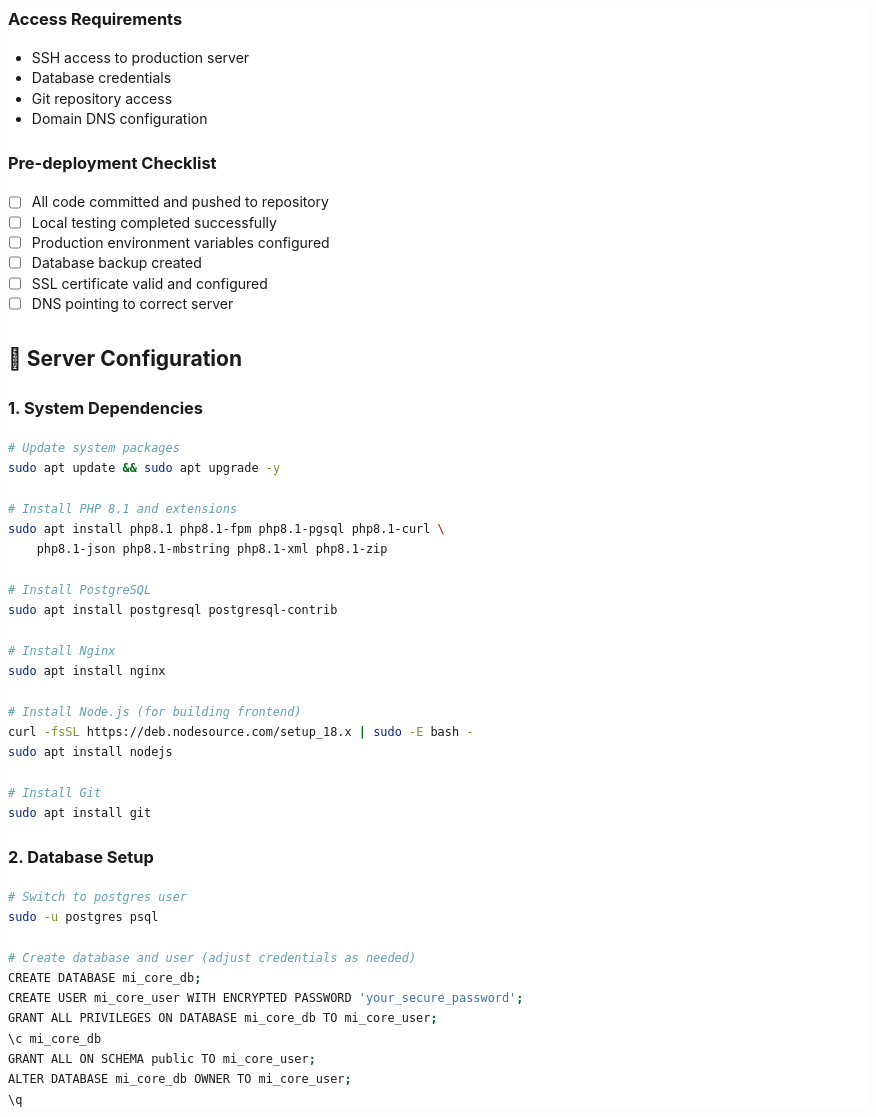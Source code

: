 ### Access Requirements

-   SSH access to production server
-   Database credentials
-   Git repository access
-   Domain DNS configuration

### Pre-deployment Checklist

-   [ ] All code committed and pushed to repository
-   [ ] Local testing completed successfully
-   [ ] Production environment variables configured
-   [ ] Database backup created
-   [ ] SSL certificate valid and configured
-   [ ] DNS pointing to correct server

## 🔧 Server Configuration

### 1. System Dependencies

```bash
# Update system packages
sudo apt update && sudo apt upgrade -y

# Install PHP 8.1 and extensions
sudo apt install php8.1 php8.1-fpm php8.1-pgsql php8.1-curl \
    php8.1-json php8.1-mbstring php8.1-xml php8.1-zip

# Install PostgreSQL
sudo apt install postgresql postgresql-contrib

# Install Nginx
sudo apt install nginx

# Install Node.js (for building frontend)
curl -fsSL https://deb.nodesource.com/setup_18.x | sudo -E bash -
sudo apt install nodejs

# Install Git
sudo apt install git
```

### 2. Database Setup

```bash
# Switch to postgres user
sudo -u postgres psql

# Create database and user (adjust credentials as needed)
CREATE DATABASE mi_core_db;
CREATE USER mi_core_user WITH ENCRYPTED PASSWORD 'your_secure_password';
GRANT ALL PRIVILEGES ON DATABASE mi_core_db TO mi_core_user;
\c mi_core_db
GRANT ALL ON SCHEMA public TO mi_core_user;
ALTER DATABASE mi_core_db OWNER TO mi_core_user;
\q
```
